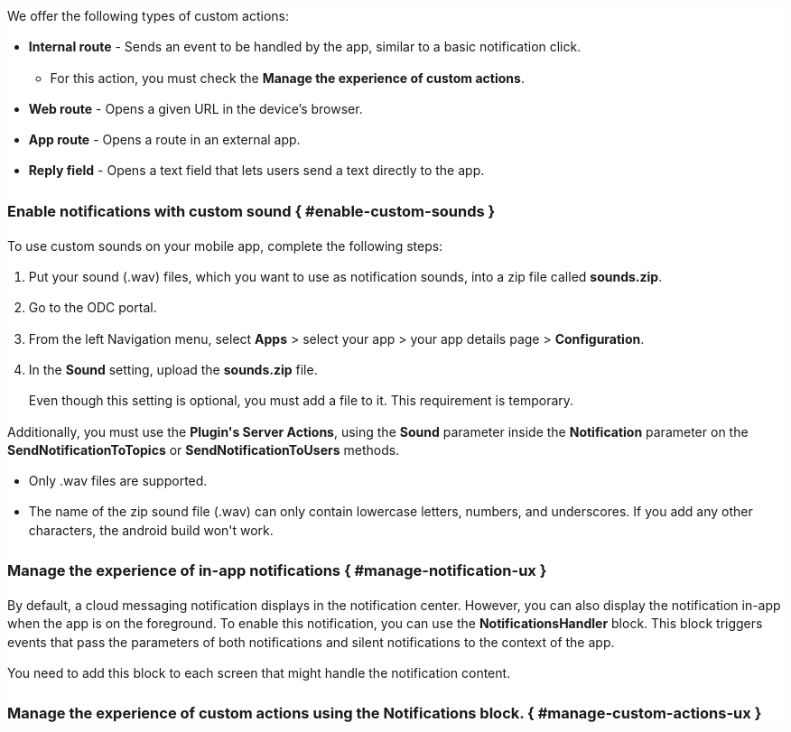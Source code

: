 We offer the following types of custom actions:

* **Internal route** - Sends an event to be handled by the app, similar to a basic notification click.

    * For this action, you must check the **Manage the experience of custom actions**. 

* **Web route** - Opens a given URL in the device’s browser.

* **App route** - Opens a route in an external app.

* **Reply field** - Opens a text field that lets users send a text directly to the app.

### Enable notifications with custom sound { #enable-custom-sounds }

To use custom sounds on your mobile app, complete the following steps:

1. Put your sound (.wav) files, which you want to use as notification sounds, into a zip file called **sounds.zip**.

1. Go to the ODC portal.

1. From the left Navigation menu, select **Apps** > select your app > your app details page > **Configuration**.

1. In the **Sound** setting, upload the **sounds.zip** file.

    <div class="info" markdown='1'>

    Even though this setting is optional, you must add a file to it. This requirement is temporary.

    </div>

Additionally, you must use the **Plugin's Server Actions**, using the **Sound** parameter inside the **Notification** parameter on the **SendNotificationToTopics** or **SendNotificationToUsers** methods.

<div class="info" markdown="1">

* Only .wav files are supported.

* The name of the zip sound file (.wav) can only contain lowercase letters, numbers, and underscores. If you add any other characters, the android build won't work.

</div>

### Manage the experience of in-app notifications { #manage-notification-ux }

By default, a cloud messaging notification displays in the notification center. However, you can also display the notification in-app when the app is on the foreground. To enable this notification, you can use the **NotificationsHandler** block. This block triggers events that pass the parameters of both notifications and silent notifications to the context of the app.

You need to add this block to each screen that might handle the notification content.

### Manage the experience of custom actions using the Notifications block. { #manage-custom-actions-ux }

